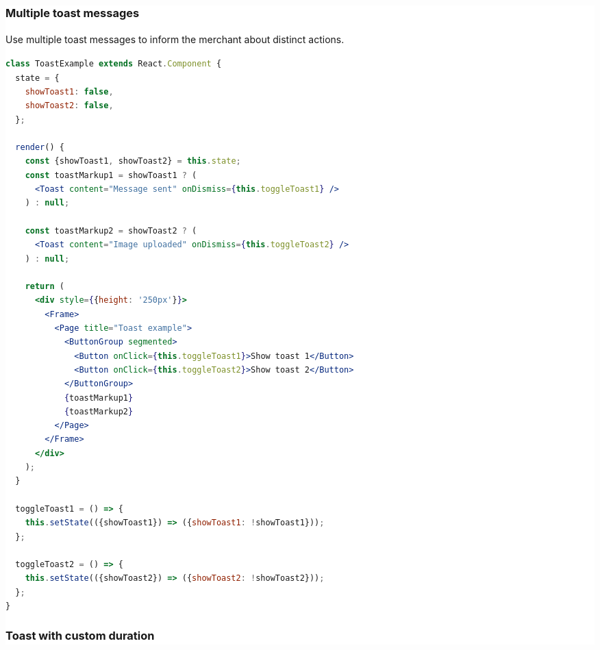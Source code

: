 
### Multiple toast messages



Use multiple toast messages to inform the merchant about distinct actions.

```jsx
class ToastExample extends React.Component {
  state = {
    showToast1: false,
    showToast2: false,
  };

  render() {
    const {showToast1, showToast2} = this.state;
    const toastMarkup1 = showToast1 ? (
      <Toast content="Message sent" onDismiss={this.toggleToast1} />
    ) : null;

    const toastMarkup2 = showToast2 ? (
      <Toast content="Image uploaded" onDismiss={this.toggleToast2} />
    ) : null;

    return (
      <div style={{height: '250px'}}>
        <Frame>
          <Page title="Toast example">
            <ButtonGroup segmented>
              <Button onClick={this.toggleToast1}>Show toast 1</Button>
              <Button onClick={this.toggleToast2}>Show toast 2</Button>
            </ButtonGroup>
            {toastMarkup1}
            {toastMarkup2}
          </Page>
        </Frame>
      </div>
    );
  }

  toggleToast1 = () => {
    this.setState(({showToast1}) => ({showToast1: !showToast1}));
  };

  toggleToast2 = () => {
    this.setState(({showToast2}) => ({showToast2: !showToast2}));
  };
}
```

### Toast with custom duration


